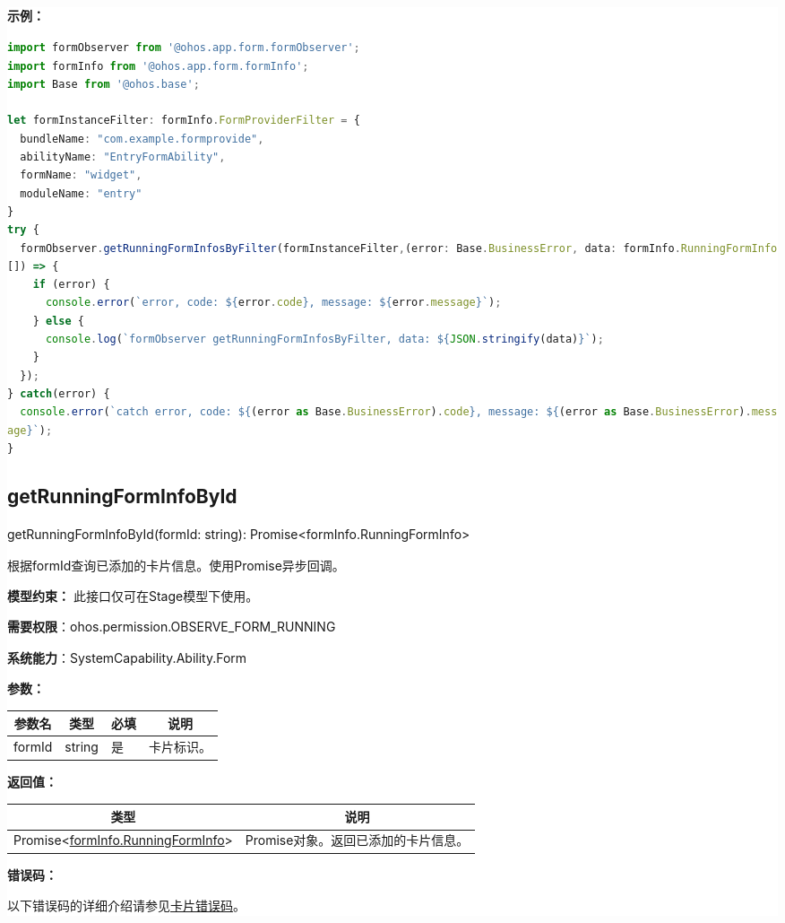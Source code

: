 **示例：**

```ts
import formObserver from '@ohos.app.form.formObserver';
import formInfo from '@ohos.app.form.formInfo';
import Base from '@ohos.base';

let formInstanceFilter: formInfo.FormProviderFilter = {
  bundleName: "com.example.formprovide",
  abilityName: "EntryFormAbility",
  formName: "widget",
  moduleName: "entry"
}
try {
  formObserver.getRunningFormInfosByFilter(formInstanceFilter,(error: Base.BusinessError, data: formInfo.RunningFormInfo[]) => {
    if (error) {
      console.error(`error, code: ${error.code}, message: ${error.message}`);
    } else {
      console.log(`formObserver getRunningFormInfosByFilter, data: ${JSON.stringify(data)}`);
    }
  });
} catch(error) {
  console.error(`catch error, code: ${(error as Base.BusinessError).code}, message: ${(error as Base.BusinessError).message}`);
}
```

## getRunningFormInfoById

getRunningFormInfoById(formId: string): Promise&lt;formInfo.RunningFormInfo&gt;

根据formId查询已添加的卡片信息。使用Promise异步回调。

**模型约束：** 此接口仅可在Stage模型下使用。

**需要权限**：ohos.permission.OBSERVE_FORM_RUNNING

**系统能力**：SystemCapability.Ability.Form

**参数：**

| 参数名      | 类型            | 必填 | 说明                             |
| ----------- | --------------- | ---- | -------------------------------- |
| formId     | string | 是   | 卡片标识。 |

**返回值：**

| 类型                | 说明                      |
| ------------------- | ------------------------- |
| Promise&lt;[formInfo.RunningFormInfo](js-apis-app-form-formInfo.md#runningforminfo10)&gt; | Promise对象。返回已添加的卡片信息。 |

**错误码：**

以下错误码的详细介绍请参见[卡片错误码](../errorcodes/errorcode-form.md)。
